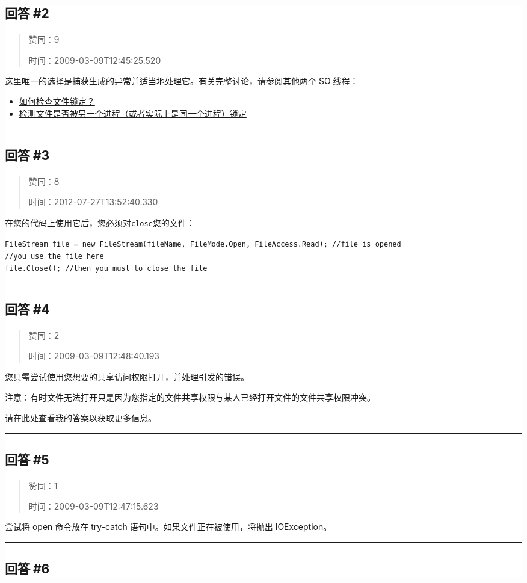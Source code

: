 ## 回答 #2

> 赞同：9
> 
> 时间：2009-03-09T12:45:25.520

这里唯一的选择是捕获生成的异常并适当地处理它。有关完整讨论，请参阅其他两个 SO 线程：

*   [如何检查文件锁定？](https://stackoverflow.com/questions/1304/how-to-check-for-file-lock-in-c)
*   [检测文件是否被另一个进程（或者实际上是同一个进程）锁定](https://stackoverflow.com/questions/424830/detecting-whether-a-file-is-locked-by-another-process-or-indeed-the-same-process)

* * *

## 回答 #3

> 赞同：8
> 
> 时间：2012-07-27T13:52:40.330

在您的代码上使用它后，您必须对`close`您的文件：

```
FileStream file = new FileStream(fileName, FileMode.Open, FileAccess.Read); //file is opened
//you use the file here 
file.Close(); //then you must to close the file 
```

* * *

## 回答 #4

> 赞同：2
> 
> 时间：2009-03-09T12:48:40.193

您只需尝试使用您想要的共享访问权限打开，并处理引发的错误。

注意：有时文件无法打开只是因为您指定的文件共享权限与某人已经打开文件的文件共享权限冲突。

[请在此处查看我的答案以获取更多信息](https://stackoverflow.com/questions/203837/can-i-simply-read-a-file-that-is-in-use/203839#203839)。

* * *

## 回答 #5

> 赞同：1
> 
> 时间：2009-03-09T12:47:15.623

尝试将 open 命令放在 try-catch 语句中。如果文件正在被使用，将抛出 IOException。

* * *

## 回答 #6
